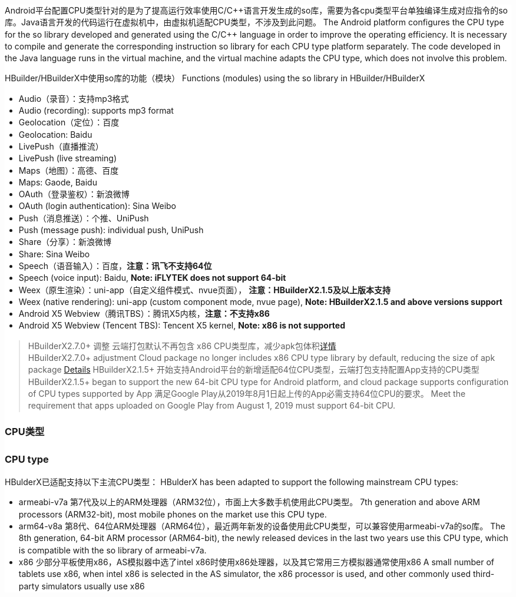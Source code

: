Android平台配置CPU类型针对的是为了提高运行效率使用C/C++语言开发生成的so库，需要为各cpu类型平台单独编译生成对应指令的so库。Java语言开发的代码运行在虚拟机中，由虚拟机适配CPU类型，不涉及到此问题。
The Android platform configures the CPU type for the so library developed and generated using the C/C++ language in order to improve the operating efficiency. It is necessary to compile and generate the corresponding instruction so library for each CPU type platform separately. The code developed in the Java language runs in the virtual machine, and the virtual machine adapts the CPU type, which does not involve this problem.

HBuilder/HBuilderX中使用so库的功能（模块）
Functions (modules) using the so library in HBuilder/HBuilderX
- Audio（录音）：支持mp3格式
- Audio (recording): supports mp3 format
- Geolocation（定位）：百度
- Geolocation: Baidu
- LivePush（直播推流）
- LivePush (live streaming)
- Maps（地图）：高德、百度
- Maps: Gaode, Baidu
- OAuth（登录鉴权）：新浪微博
- OAuth (login authentication): Sina Weibo
- Push（消息推送）：个推、UniPush
- Push (message push): individual push, UniPush
- Share（分享）：新浪微博
- Share: Sina Weibo
- Speech（语音输入）：百度，**注意：讯飞不支持64位**
- Speech (voice input): Baidu, **Note: iFLYTEK does not support 64-bit**
- Weex（原生渲染）：uni-app（自定义组件模式、nvue页面）， **注意：HBuilderX2.1.5及以上版本支持**
- Weex (native rendering): uni-app (custom component mode, nvue page), **Note: HBuilderX2.1.5 and above versions support**
- Android X5 Webview（腾讯TBS）：腾讯X5内核，**注意：不支持x86**
- Android X5 Webview (Tencent TBS): Tencent X5 kernel, **Note: x86 is not supported**

> HBuilderX2.7.0+ 调整 云端打包默认不再包含 x86 CPU类型库，减少apk包体积[详情](id=nox86)  
> HBuilderX2.7.0+ adjustment Cloud package no longer includes x86 CPU type library by default, reducing the size of apk package [Details](id=nox86)
> HBuilderX2.1.5+ 开始支持Android平台的新增适配64位CPU类型，云端打包支持配置App支持的CPU类型
> HBuilderX2.1.5+ began to support the new 64-bit CPU type for Android platform, and cloud package supports configuration of CPU types supported by App
> 满足Google Play从2019年8月1日起上传的App必需支持64位CPU的要求。
> Meet the requirement that apps uploaded on Google Play from August 1, 2019 must support 64-bit CPU.



### CPU类型
### CPU type
HBulderX已适配支持以下主流CPU类型：
HBulderX has been adapted to support the following mainstream CPU types:
- armeabi-v7a
第7代及以上的ARM处理器（ARM32位），市面上大多数手机使用此CPU类型。
7th generation and above ARM processors (ARM32-bit), most mobile phones on the market use this CPU type.
- arm64-v8a
第8代、64位ARM处理器（ARM64位），最近两年新发的设备使用此CPU类型，可以兼容使用armeabi-v7a的so库。
The 8th generation, 64-bit ARM processor (ARM64-bit), the newly released devices in the last two years use this CPU type, which is compatible with the so library of armeabi-v7a.
- x86
少部分平板使用x86，AS模拟器中选了intel x86时使用x86处理器，以及其它常用三方模拟器通常使用x86
A small number of tablets use x86, when intel x86 is selected in the AS simulator, the x86 processor is used, and other commonly used third-party simulators usually use x86
